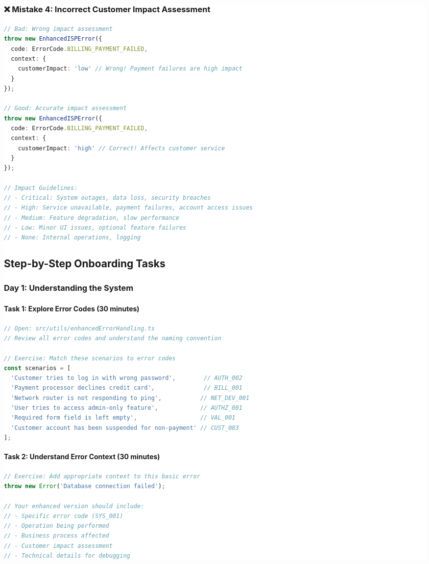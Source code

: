 ### ❌ Mistake 4: Incorrect Customer Impact Assessment

```typescript
// Bad: Wrong impact assessment
throw new EnhancedISPError({
  code: ErrorCode.BILLING_PAYMENT_FAILED,
  context: {
    customerImpact: 'low' // Wrong! Payment failures are high impact
  }
});

// Good: Accurate impact assessment
throw new EnhancedISPError({
  code: ErrorCode.BILLING_PAYMENT_FAILED,
  context: {
    customerImpact: 'high' // Correct! Affects customer service
  }
});

// Impact Guidelines:
// - Critical: System outages, data loss, security breaches
// - High: Service unavailable, payment failures, account access issues  
// - Medium: Feature degradation, slow performance
// - Low: Minor UI issues, optional feature failures
// - None: Internal operations, logging
```

## Step-by-Step Onboarding Tasks

### Day 1: Understanding the System

#### Task 1: Explore Error Codes (30 minutes)
```typescript
// Open: src/utils/enhancedErrorHandling.ts
// Review all error codes and understand the naming convention

// Exercise: Match these scenarios to error codes
const scenarios = [
  'Customer tries to log in with wrong password',        // AUTH_002
  'Payment processor declines credit card',              // BILL_001  
  'Network router is not responding to ping',           // NET_DEV_001
  'User tries to access admin-only feature',            // AUTHZ_001
  'Required form field is left empty',                  // VAL_001
  'Customer account has been suspended for non-payment' // CUST_003
];
```

#### Task 2: Understand Error Context (30 minutes)  
```typescript
// Exercise: Add appropriate context to this basic error
throw new Error('Database connection failed');

// Your enhanced version should include:
// - Specific error code (SYS_001)
// - Operation being performed
// - Business process affected
// - Customer impact assessment
// - Technical details for debugging
```
